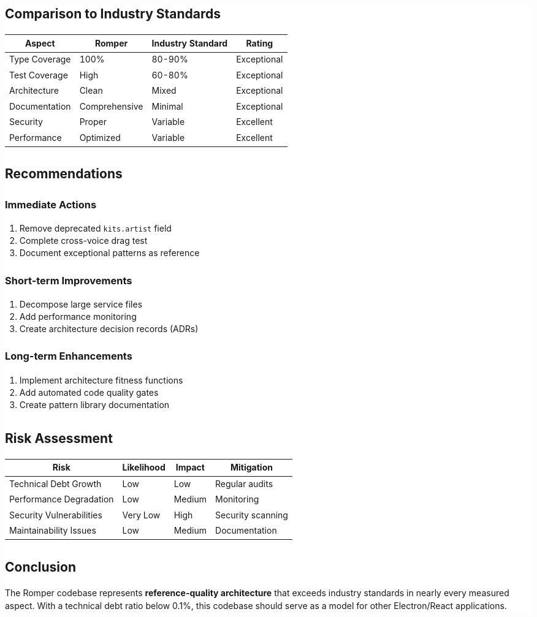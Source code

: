## Comparison to Industry Standards

| Aspect | Romper | Industry Standard | Rating |
|--------|--------|------------------|--------|
| Type Coverage | 100% | 80-90% | Exceptional |
| Test Coverage | High | 60-80% | Exceptional |
| Architecture | Clean | Mixed | Exceptional |
| Documentation | Comprehensive | Minimal | Exceptional |
| Security | Proper | Variable | Excellent |
| Performance | Optimized | Variable | Excellent |

## Recommendations

### Immediate Actions
1. Remove deprecated `kits.artist` field
2. Complete cross-voice drag test
3. Document exceptional patterns as reference

### Short-term Improvements
1. Decompose large service files
2. Add performance monitoring
3. Create architecture decision records (ADRs)

### Long-term Enhancements
1. Implement architecture fitness functions
2. Add automated code quality gates
3. Create pattern library documentation

## Risk Assessment

| Risk | Likelihood | Impact | Mitigation |
|------|-----------|--------|------------|
| Technical Debt Growth | Low | Low | Regular audits |
| Performance Degradation | Low | Medium | Monitoring |
| Security Vulnerabilities | Very Low | High | Security scanning |
| Maintainability Issues | Low | Medium | Documentation |

## Conclusion

The Romper codebase represents **reference-quality architecture** that exceeds industry standards in nearly every measured aspect. With a technical debt ratio below 0.1%, this codebase should serve as a model for other Electron/React applications.
